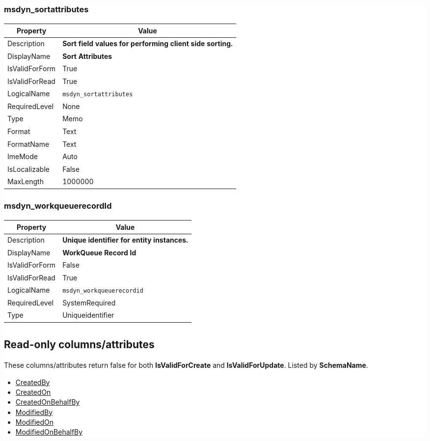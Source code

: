 ### <a name="BKMK_msdyn_sortattributes"></a> msdyn_sortattributes

|Property|Value|
|---|---|
|Description|**Sort field values for performing client side sorting.**|
|DisplayName|**Sort Attributes**|
|IsValidForForm|True|
|IsValidForRead|True|
|LogicalName|`msdyn_sortattributes`|
|RequiredLevel|None|
|Type|Memo|
|Format|Text|
|FormatName|Text|
|ImeMode|Auto|
|IsLocalizable|False|
|MaxLength|1000000|

### <a name="BKMK_msdyn_workqueuerecordId"></a> msdyn_workqueuerecordId

|Property|Value|
|---|---|
|Description|**Unique identifier for entity instances.**|
|DisplayName|**WorkQueue Record Id**|
|IsValidForForm|False|
|IsValidForRead|True|
|LogicalName|`msdyn_workqueuerecordid`|
|RequiredLevel|SystemRequired|
|Type|Uniqueidentifier|


## Read-only columns/attributes

These columns/attributes return false for both **IsValidForCreate** and **IsValidForUpdate**. Listed by **SchemaName**.

- [CreatedBy](#BKMK_CreatedBy)
- [CreatedOn](#BKMK_CreatedOn)
- [CreatedOnBehalfBy](#BKMK_CreatedOnBehalfBy)
- [ModifiedBy](#BKMK_ModifiedBy)
- [ModifiedOn](#BKMK_ModifiedOn)
- [ModifiedOnBehalfBy](#BKMK_ModifiedOnBehalfBy)
